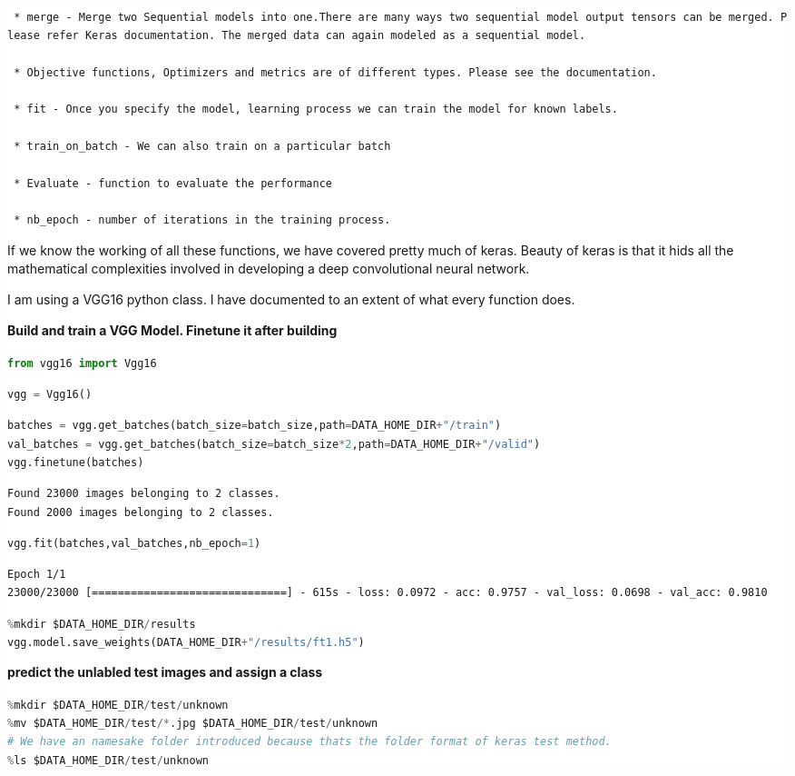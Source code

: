      * merge - Merge two Sequential models into one.There are many ways two sequential model output tensors can be merged. Please refer Keras documentation. The merged data can again modeled as a sequential model.
     
     * Objective functions, Optimizers and metrics are of different types. Please see the documentation.
     
     * fit - Once you specify the model, learning process we can train the model for known labels.
     
     * train_on_batch - We can also train on a particular batch
     
     * Evaluate - function to evaluate the performance
     
     * nb_epoch - number of iterations in the training process.
     
 If we know the working of all these functions, we have covered pretty much of keras. Beauty of keras is that it hids all the mathematical complexities involved in developing a deep convolutional neural network.
 

I am using a VGG16 python class. I have documented to an extent of what every function does.
 

**Build and train a VGG Model. Finetune it after building**


```python
from vgg16 import Vgg16
```


```python
vgg = Vgg16()
```


```python
batches = vgg.get_batches(batch_size=batch_size,path=DATA_HOME_DIR+"/train")
val_batches = vgg.get_batches(batch_size=batch_size*2,path=DATA_HOME_DIR+"/valid")
vgg.finetune(batches)
```

    Found 23000 images belonging to 2 classes.
    Found 2000 images belonging to 2 classes.



```python
vgg.fit(batches,val_batches,nb_epoch=1)
```

    Epoch 1/1
    23000/23000 [==============================] - 615s - loss: 0.0972 - acc: 0.9757 - val_loss: 0.0698 - val_acc: 0.9810



```python
%mkdir $DATA_HOME_DIR/results
vgg.model.save_weights(DATA_HOME_DIR+"/results/ft1.h5")
```

**predict the unlabled test images and assign a class**


```python
%mkdir $DATA_HOME_DIR/test/unknown
%mv $DATA_HOME_DIR/test/*.jpg $DATA_HOME_DIR/test/unknown
# We have an namesake folder introduced because thats the folder format of keras test method.
%ls $DATA_HOME_DIR/test/unknown
```
